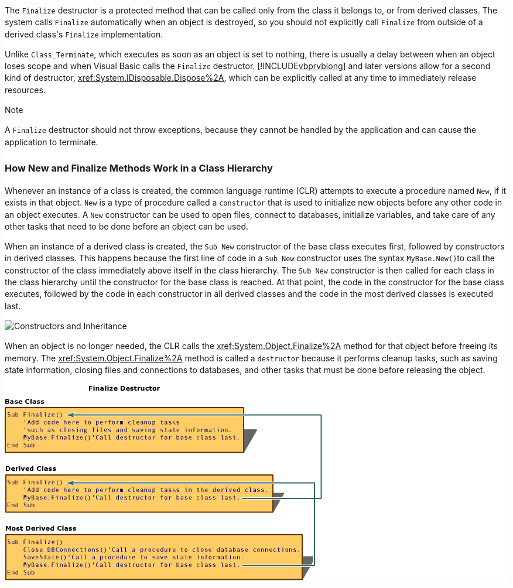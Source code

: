  The `Finalize` destructor is a protected method that can be called only from the class it belongs to, or from derived classes. The system calls `Finalize` automatically when an object is destroyed, so you should not explicitly call `Finalize` from outside of a derived class's `Finalize` implementation.  
  
 Unlike `Class_Terminate`, which executes as soon as an object is set to nothing, there is usually a delay between when an object loses scope and when Visual Basic calls the `Finalize` destructor. [!INCLUDE[vbprvblong](../../../../includes/vbprvblong-md.md)] and later versions allow for a second kind of destructor, <xref:System.IDisposable.Dispose%2A>, which can be explicitly called at any time to immediately release resources.  
  
> [!NOTE]
>  A `Finalize` destructor should not throw exceptions, because they cannot be handled by the application and can cause the application to terminate.  
  
### How New and Finalize Methods Work in a Class Hierarchy  
 Whenever an instance of a class is created, the common language runtime (CLR) attempts to execute a procedure named `New`, if it exists in that object. `New` is a type of procedure called a `constructor` that is used to initialize new objects before any other code in an object executes. A `New` constructor can be used to open files, connect to databases, initialize variables, and take care of any other tasks that need to be done before an object can be used.  
  
 When an instance of a derived class is created, the `Sub New` constructor of the base class executes first, followed by constructors in derived classes. This happens because the first line of code in a `Sub New` constructor uses the syntax `MyBase.New()`to call the constructor of the class immediately above itself in the class hierarchy. The `Sub New` constructor is then called for each class in the class hierarchy until the constructor for the base class is reached. At that point, the code in the constructor for the base class executes, followed by the code in each constructor in all derived classes and the code in the most derived classes is executed last.  
  
 ![Constructors and Inheritance](../../../../visual-basic/programming-guide/language-features/objects-and-classes/media/vaconstructorsinheritance.gif "vaConstructorsInheritance")  
  
 When an object is no longer needed, the CLR calls the <xref:System.Object.Finalize%2A> method for that object before freeing its memory. The <xref:System.Object.Finalize%2A> method is called a `destructor` because it performs cleanup tasks, such as saving state information, closing files and connections to databases, and other tasks that must be done before releasing the object.  
  
 ![Constructors Inheritance2](../../../../visual-basic/programming-guide/language-features/objects-and-classes/media/vaconstructorsinheritance-2.gif "vaConstructorsInheritance_2")  
  